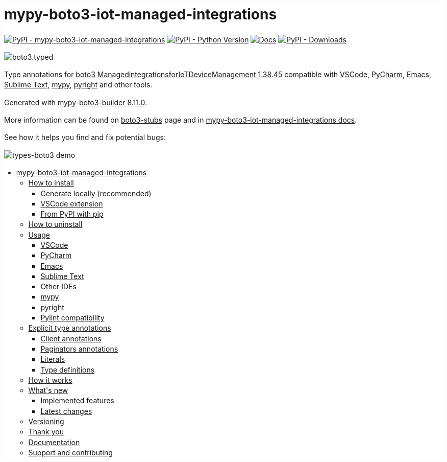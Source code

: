 <a id="mypy-boto3-iot-managed-integrations"></a>

# mypy-boto3-iot-managed-integrations

[![PyPI - mypy-boto3-iot-managed-integrations](https://img.shields.io/pypi/v/mypy-boto3-iot-managed-integrations.svg?color=blue)](https://pypi.org/project/mypy-boto3-iot-managed-integrations/)
[![PyPI - Python Version](https://img.shields.io/pypi/pyversions/mypy-boto3-iot-managed-integrations.svg?color=blue)](https://pypi.org/project/mypy-boto3-iot-managed-integrations/)
[![Docs](https://img.shields.io/readthedocs/boto3-stubs.svg?color=blue)](https://youtype.github.io/boto3_stubs_docs/)
[![PyPI - Downloads](https://static.pepy.tech/badge/mypy-boto3-iot-managed-integrations)](https://pypistats.org/packages/mypy-boto3-iot-managed-integrations)

![boto3.typed](https://github.com/youtype/mypy_boto3_builder/raw/main/logo.png)

Type annotations for
[boto3 ManagedintegrationsforIoTDeviceManagement 1.38.45](https://pypi.org/project/boto3/)
compatible with [VSCode](https://code.visualstudio.com/),
[PyCharm](https://www.jetbrains.com/pycharm/),
[Emacs](https://www.gnu.org/software/emacs/),
[Sublime Text](https://www.sublimetext.com/),
[mypy](https://github.com/python/mypy),
[pyright](https://github.com/microsoft/pyright) and other tools.

Generated with
[mypy-boto3-builder 8.11.0](https://github.com/youtype/mypy_boto3_builder).

More information can be found on
[boto3-stubs](https://pypi.org/project/boto3-stubs/) page and in
[mypy-boto3-iot-managed-integrations docs](https://youtype.github.io/boto3_stubs_docs/mypy_boto3_iot_managed_integrations/).

See how it helps you find and fix potential bugs:

![types-boto3 demo](https://github.com/youtype/mypy_boto3_builder/raw/main/demo.gif)

- [mypy-boto3-iot-managed-integrations](#mypy-boto3-iot-managed-integrations)
  - [How to install](#how-to-install)
    - [Generate locally (recommended)](<#generate-locally-(recommended)>)
    - [VSCode extension](#vscode-extension)
    - [From PyPI with pip](#from-pypi-with-pip)
  - [How to uninstall](#how-to-uninstall)
  - [Usage](#usage)
    - [VSCode](#vscode)
    - [PyCharm](#pycharm)
    - [Emacs](#emacs)
    - [Sublime Text](#sublime-text)
    - [Other IDEs](#other-ides)
    - [mypy](#mypy)
    - [pyright](#pyright)
    - [Pylint compatibility](#pylint-compatibility)
  - [Explicit type annotations](#explicit-type-annotations)
    - [Client annotations](#client-annotations)
    - [Paginators annotations](#paginators-annotations)
    - [Literals](#literals)
    - [Type definitions](#type-definitions)
  - [How it works](#how-it-works)
  - [What's new](#what's-new)
    - [Implemented features](#implemented-features)
    - [Latest changes](#latest-changes)
  - [Versioning](#versioning)
  - [Thank you](#thank-you)
  - [Documentation](#documentation)
  - [Support and contributing](#support-and-contributing)

